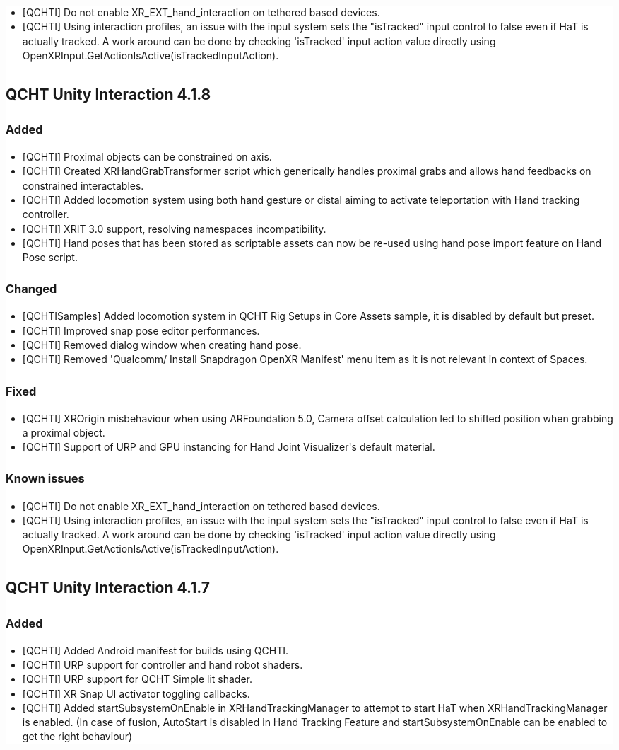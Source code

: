 - [QCHTI] Do not enable XR_EXT_hand_interaction on tethered based devices.
- [QCHTI] Using interaction profiles, an issue with the input system sets the "isTracked" input control to false even if HaT is actually tracked.
  A work around can be done by checking 'isTracked' input action value directly using OpenXRInput.GetActionIsActive(isTrackedInputAction).

## QCHT Unity Interaction 4.1.8

### Added

- [QCHTI] Proximal objects can be constrained on axis.
- [QCHTI] Created XRHandGrabTransformer script which generically handles proximal grabs and allows hand feedbacks on constrained interactables.
- [QCHTI] Added locomotion system using both hand gesture or distal aiming to activate teleportation with Hand tracking controller. 
- [QCHTI] XRIT 3.0 support, resolving namespaces incompatibility.
- [QCHTI] Hand poses that has been stored as scriptable assets can now be re-used using hand pose import feature on Hand Pose script.   

### Changed

- [QCHTISamples] Added locomotion system in QCHT Rig Setups in Core Assets sample, it is disabled by default but preset.
- [QCHTI] Improved snap pose editor performances.
- [QCHTI] Removed dialog window when creating hand pose.
- [QCHTI] Removed 'Qualcomm/ Install Snapdragon OpenXR Manifest' menu item as it is not relevant in context of Spaces.

### Fixed

- [QCHTI] XROrigin misbehaviour when using ARFoundation 5.0, Camera offset calculation led to shifted position when grabbing a proximal object.
- [QCHTI] Support of URP and GPU instancing for Hand Joint Visualizer's default material.

### Known issues

- [QCHTI] Do not enable XR_EXT_hand_interaction on tethered based devices.
- [QCHTI] Using interaction profiles, an issue with the input system sets the "isTracked" input control to false even if HaT is actually tracked.
  A work around can be done by checking 'isTracked' input action value directly using OpenXRInput.GetActionIsActive(isTrackedInputAction).

## QCHT Unity Interaction 4.1.7

### Added

- [QCHTI] Added Android manifest <use-feature android:name="qualcomm.software.handtracking"> for builds using QCHTI.
- [QCHTI] URP support for controller and hand robot shaders.
- [QCHTI] URP support for QCHT Simple lit shader.
- [QCHTI] XR Snap UI activator toggling callbacks.
- [QCHTI] Added startSubsystemOnEnable in XRHandTrackingManager to attempt to start HaT when XRHandTrackingManager is enabled.
  (In case of fusion, AutoStart is disabled in Hand Tracking Feature and startSubsystemOnEnable can be enabled to get the right behaviour)
